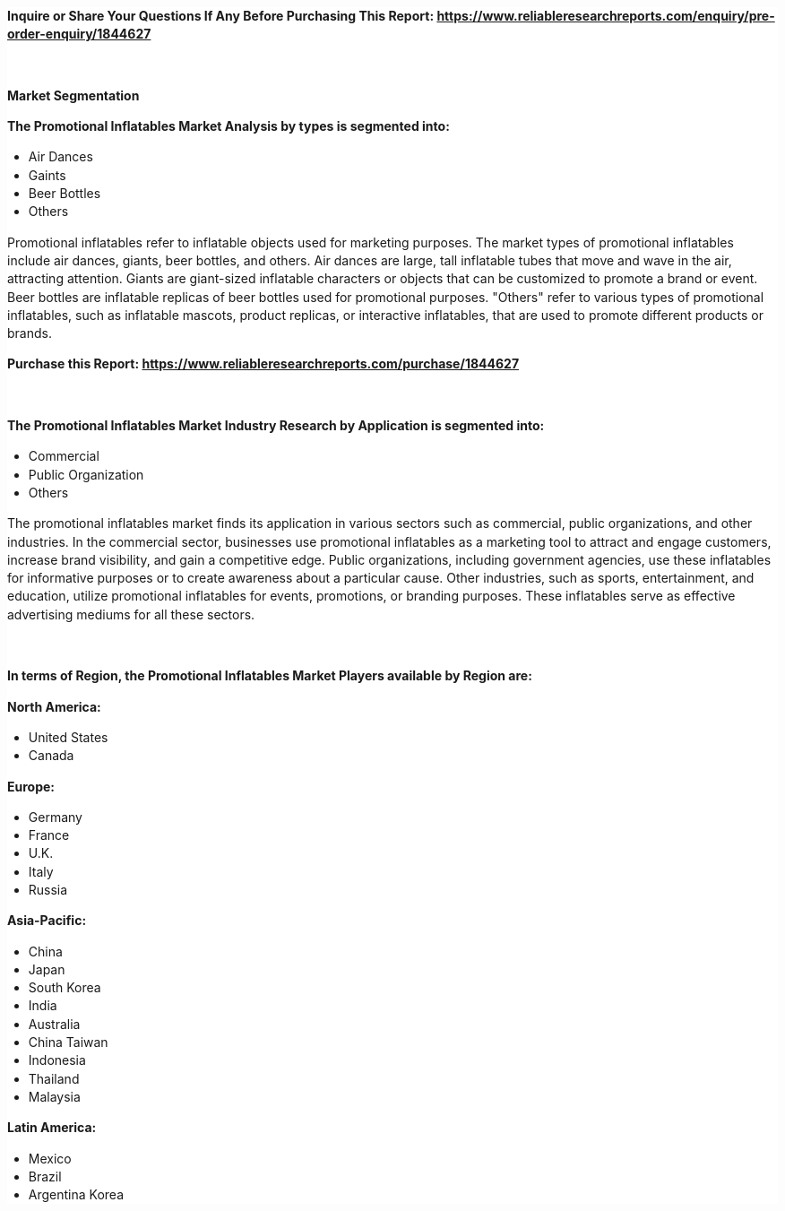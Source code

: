 <p><strong>Inquire or Share Your Questions If Any Before Purchasing This Report: <a href="https://www.reliableresearchreports.com/enquiry/pre-order-enquiry/1844627">https://www.reliableresearchreports.com/enquiry/pre-order-enquiry/1844627</a></strong></p>
<p>&nbsp;</p>
<p><strong>Market Segmentation</strong></p>
<p><strong>The Promotional Inflatables Market Analysis by types is segmented into:</strong></p>
<p><ul><li>Air Dances</li><li>Gaints</li><li>Beer Bottles</li><li>Others</li></ul></p>
<p><p>Promotional inflatables refer to inflatable objects used for marketing purposes. The market types of promotional inflatables include air dances, giants, beer bottles, and others. Air dances are large, tall inflatable tubes that move and wave in the air, attracting attention. Giants are giant-sized inflatable characters or objects that can be customized to promote a brand or event. Beer bottles are inflatable replicas of beer bottles used for promotional purposes. "Others" refer to various types of promotional inflatables, such as inflatable mascots, product replicas, or interactive inflatables, that are used to promote different products or brands.</p></p>
<p><strong>Purchase this Report:&nbsp;<a href="https://www.reliableresearchreports.com/purchase/1844627">https://www.reliableresearchreports.com/purchase/1844627</a></strong></p>
<p>&nbsp;</p>
<p><strong>The Promotional Inflatables Market Industry Research by Application is segmented into:</strong></p>
<p><ul><li>Commercial</li><li>Public Organization</li><li>Others</li></ul></p>
<p><p>The promotional inflatables market finds its application in various sectors such as commercial, public organizations, and other industries. In the commercial sector, businesses use promotional inflatables as a marketing tool to attract and engage customers, increase brand visibility, and gain a competitive edge. Public organizations, including government agencies, use these inflatables for informative purposes or to create awareness about a particular cause. Other industries, such as sports, entertainment, and education, utilize promotional inflatables for events, promotions, or branding purposes. These inflatables serve as effective advertising mediums for all these sectors.</p></p>
<p>&nbsp;</p>
<p><strong>In terms of Region, the Promotional Inflatables Market Players available by Region are:</strong></p>
<p>
    <p> <strong> North America: </strong>
        <ul>
            <li>United States</li>
            <li>Canada</li>
        </ul>
        </p> 
    <p> <strong> Europe: </strong>
        <ul>
            <li>Germany</li>
            <li>France</li>
            <li>U.K.</li>
            <li>Italy</li>
            <li>Russia</li>
        </ul>
        </p> 
    <p> <strong> Asia-Pacific: </strong>
        <ul>
            <li>China</li>
            <li>Japan</li>
            <li>South Korea</li>
            <li>India</li>
            <li>Australia</li>
            <li>China Taiwan</li>
            <li>Indonesia</li>
            <li>Thailand</li>
            <li>Malaysia</li>
        </ul>
        </p> 
    <p> <strong> Latin America: </strong>
        <ul>
            <li>Mexico</li>
            <li>Brazil</li>
            <li>Argentina Korea</li>